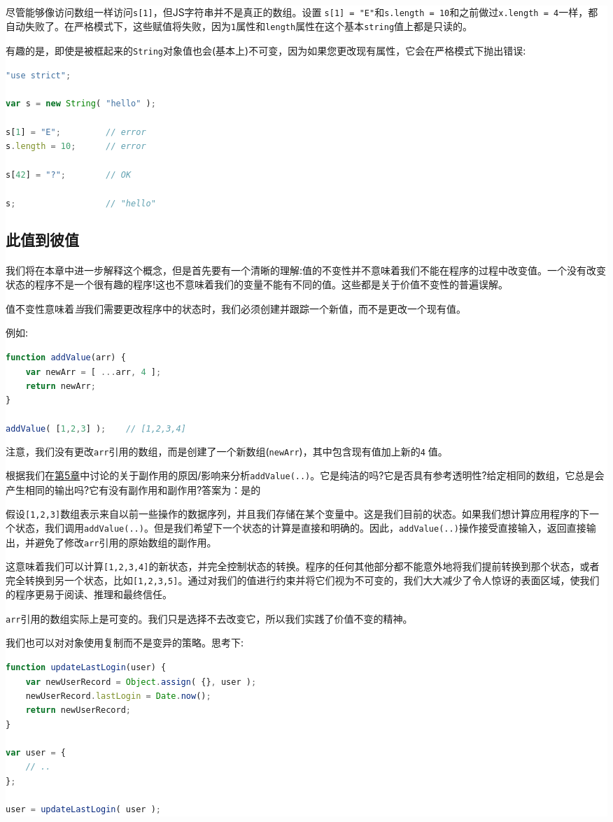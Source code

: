 尽管能够像访问数组一样访问`s[1]`，但JS字符串并不是真正的数组。设置 `s[1] = "E"`和`s.length = 10`和之前做过`x.length = 4`一样，都自动失败了。在严格模式下，这些赋值将失败，因为`1`属性和`length`属性在这个基本`string`值上都是只读的。

有趣的是，即使是被框起来的`String`对象值也会(基本上)不可变，因为如果您更改现有属性，它会在严格模式下抛出错误:

```js
"use strict";

var s = new String( "hello" );

s[1] = "E";         // error
s.length = 10;      // error

s[42] = "?";        // OK

s;                  // "hello"
```

## 此值到彼值

我们将在本章中进一步解释这个概念，但是首先要有一个清晰的理解:值的不变性并不意味着我们不能在程序的过程中改变值。一个没有改变状态的程序不是一个很有趣的程序!这也不意味着我们的变量不能有不同的值。这些都是关于价值不变性的普遍误解。

值不变性意味着*当*我们需要更改程序中的状态时，我们必须创建并跟踪一个新值，而不是更改一个现有值。

例如:

```js
function addValue(arr) {
    var newArr = [ ...arr, 4 ];
    return newArr;
}

addValue( [1,2,3] );    // [1,2,3,4]
```

注意，我们没有更改`arr`引用的数组，而是创建了一个新数组(`newArr`)，其中包含现有值加上新的`4` 值。

根据我们在[第5章](ch5.md)中讨论的关于副作用的原因/影响来分析`addValue(..)`。它是纯洁的吗?它是否具有参考透明性?给定相同的数组，它总是会产生相同的输出吗?它有没有副作用和副作用?答案为：是的

假设`[1,2,3]`数组表示来自以前一些操作的数据序列，并且我们存储在某个变量中。这是我们目前的状态。如果我们想计算应用程序的下一个状态，我们调用`addValue(..)`。但是我们希望下一个状态的计算是直接和明确的。因此，`addValue(..)`操作接受直接输入，返回直接输出，并避免了修改`arr`引用的原始数组的副作用。

这意味着我们可以计算`[1,2,3,4]`的新状态，并完全控制状态的转换。程序的任何其他部分都不能意外地将我们提前转换到那个状态，或者完全转换到另一个状态，比如`[1,2,3,5]`。通过对我们的值进行约束并将它们视为不可变的，我们大大减少了令人惊讶的表面区域，使我们的程序更易于阅读、推理和最终信任。

`arr`引用的数组实际上是可变的。我们只是选择不去改变它，所以我们实践了价值不变的精神。

我们也可以对对象使用复制而不是变异的策略。思考下:

```js
function updateLastLogin(user) {
    var newUserRecord = Object.assign( {}, user );
    newUserRecord.lastLogin = Date.now();
    return newUserRecord;
}

var user = {
    // ..
};

user = updateLastLogin( user );
```
